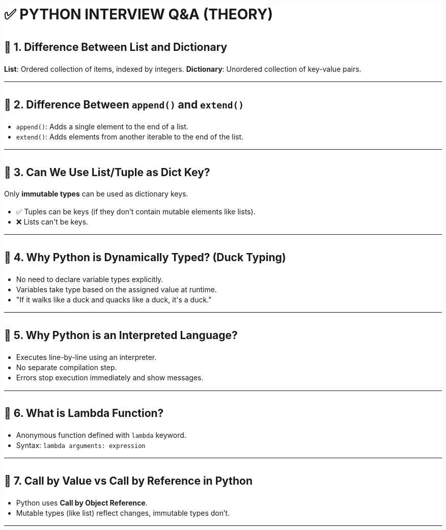# ✅ PYTHON INTERVIEW Q&A (THEORY)

## 🔹 1. Difference Between List and Dictionary
**List**: Ordered collection of items, indexed by integers. 
**Dictionary**: Unordered collection of key-value pairs.

---

## 🔹 2. Difference Between `append()` and `extend()`
- `append()`: Adds a single element to the end of a list.
- `extend()`: Adds elements from another iterable to the end of the list.

---

## 🔹 3. Can We Use List/Tuple as Dict Key?
Only **immutable types** can be used as dictionary keys. 
- ✅ Tuples can be keys (if they don’t contain mutable elements like lists).
- ❌ Lists can't be keys.

---

## 🔹 4. Why Python is Dynamically Typed? (Duck Typing)
- No need to declare variable types explicitly.
- Variables take type based on the assigned value at runtime.
- "If it walks like a duck and quacks like a duck, it's a duck."

---

## 🔹 5. Why Python is an Interpreted Language?
- Executes line-by-line using an interpreter.
- No separate compilation step.
- Errors stop execution immediately and show messages.

---

## 🔹 6. What is Lambda Function?
- Anonymous function defined with `lambda` keyword.
- Syntax: `lambda arguments: expression`

---

## 🔹 7. Call by Value vs Call by Reference in Python
- Python uses **Call by Object Reference**.
- Mutable types (like list) reflect changes, immutable types don’t.

---
